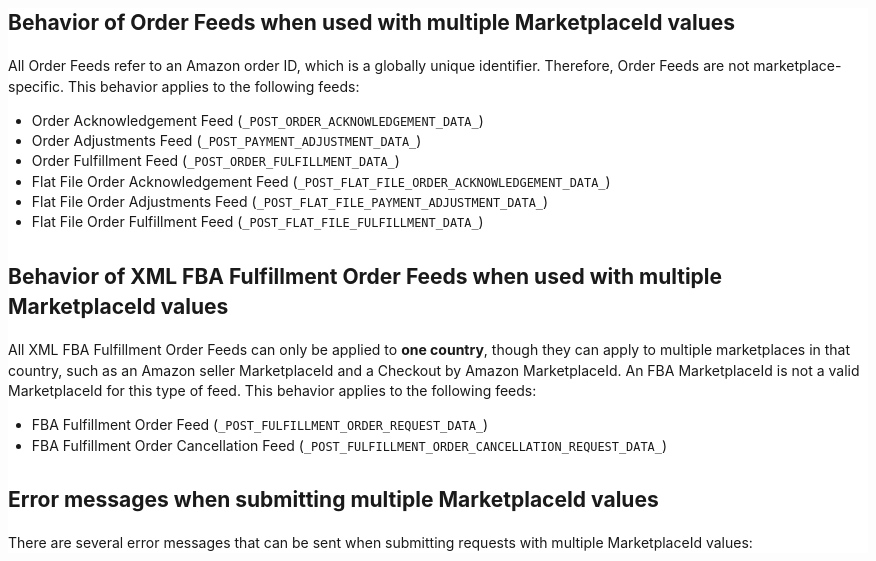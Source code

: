 </div>

<div class="section">

Behavior of Order Feeds when used with multiple <span class="keyword parmname">MarketplaceId</span> values
----------------------------------------------------------------------------------------------------------

All Order Feeds refer to an Amazon order ID, which is a globally unique
identifier. Therefore, Order Feeds are not marketplace-specific. This
behavior applies to the following feeds:

-   <span class="keyword parmname">Order Acknowledgement Feed</span>
    (`_POST_ORDER_ACKNOWLEDGEMENT_DATA_`)
-   <span class="keyword parmname">Order Adjustments Feed</span>
    (`_POST_PAYMENT_ADJUSTMENT_DATA_`)
-   <span class="keyword parmname">Order Fulfillment Feed</span>
    (`_POST_ORDER_FULFILLMENT_DATA_`)
-   <span class="keyword parmname">Flat File Order Acknowledgement
    Feed</span> (`_POST_FLAT_FILE_ORDER_ACKNOWLEDGEMENT_DATA_`)
-   <span class="keyword parmname">Flat File Order Adjustments
    Feed</span> (`_POST_FLAT_FILE_PAYMENT_ADJUSTMENT_DATA_`)
-   <span class="keyword parmname">Flat File Order Fulfillment
    Feed</span> (`_POST_FLAT_FILE_FULFILLMENT_DATA_`)

</div>

<div class="section">

Behavior of XML FBA Fulfillment Order Feeds when used with multiple <span class="keyword parmname">MarketplaceId</span> values
------------------------------------------------------------------------------------------------------------------------------

All XML FBA Fulfillment Order Feeds can only be applied to **one
country**, though they can apply to multiple marketplaces in that
country, such as an Amazon seller <span
class="keyword parmname">MarketplaceId</span> and a <span
class="ph">Checkout by Amazon</span> <span
class="keyword parmname">MarketplaceId</span>. An FBA <span
class="keyword parmname">MarketplaceId</span> is not a valid <span
class="keyword parmname">MarketplaceId</span> for this type of feed.
This behavior applies to the following feeds:

-   <span class="keyword parmname">FBA Fulfillment Order Feed</span>
    (`_POST_FULFILLMENT_ORDER_REQUEST_DATA_`)
-   <span class="keyword parmname">FBA Fulfillment Order Cancellation
    Feed</span> (`_POST_FULFILLMENT_ORDER_CANCELLATION_REQUEST_DATA_`)

</div>

<div class="section">

Error messages when submitting multiple <span class="keyword parmname">MarketplaceId</span> values
--------------------------------------------------------------------------------------------------

There are several error messages that can be sent when submitting
requests with multiple <span
class="keyword parmname">MarketplaceId</span> values:
